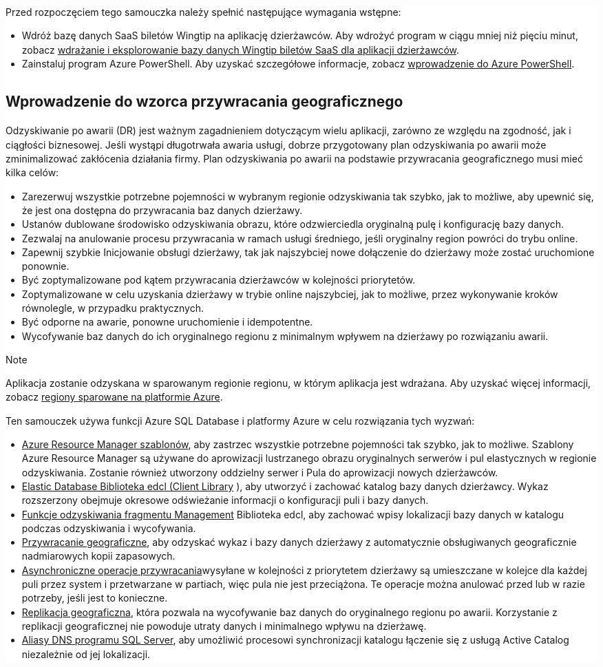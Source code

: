 
Przed rozpoczęciem tego samouczka należy spełnić następujące wymagania wstępne:
* Wdróż bazę danych SaaS biletów Wingtip na aplikację dzierżawców. Aby wdrożyć program w ciągu mniej niż pięciu minut, zobacz [wdrażanie i eksplorowanie bazy danych Wingtip biletów SaaS dla aplikacji dzierżawców](saas-dbpertenant-get-started-deploy.md). 
* Zainstaluj program Azure PowerShell. Aby uzyskać szczegółowe informacje, zobacz [wprowadzenie do Azure PowerShell](https://docs.microsoft.com/powershell/azure/get-started-azureps).

## <a name="introduction-to-the-geo-restore-recovery-pattern"></a>Wprowadzenie do wzorca przywracania geograficznego

Odzyskiwanie po awarii (DR) jest ważnym zagadnieniem dotyczącym wielu aplikacji, zarówno ze względu na zgodność, jak i ciągłości biznesowej. Jeśli wystąpi długotrwała awaria usługi, dobrze przygotowany plan odzyskiwania po awarii może zminimalizować zakłócenia działania firmy. Plan odzyskiwania po awarii na podstawie przywracania geograficznego musi mieć kilka celów:
 * Zarezerwuj wszystkie potrzebne pojemności w wybranym regionie odzyskiwania tak szybko, jak to możliwe, aby upewnić się, że jest ona dostępna do przywracania baz danych dzierżawy.
 * Ustanów dublowane środowisko odzyskiwania obrazu, które odzwierciedla oryginalną pulę i konfigurację bazy danych. 
 * Zezwalaj na anulowanie procesu przywracania w ramach usługi średniego, jeśli oryginalny region powróci do trybu online.
 * Zapewnij szybkie Inicjowanie obsługi dzierżawy, tak jak najszybciej nowe dołączenie do dzierżawy może zostać uruchomione ponownie.
 * Być zoptymalizowane pod kątem przywracania dzierżawców w kolejności priorytetów.
 * Zoptymalizowane w celu uzyskania dzierżawy w trybie online najszybciej, jak to możliwe, przez wykonywanie kroków równolegle, w przypadku praktycznych.
 * Być odporne na awarie, ponowne uruchomienie i idempotentne.
 * Wycofywanie baz danych do ich oryginalnego regionu z minimalnym wpływem na dzierżawy po rozwiązaniu awarii.  

> [!NOTE]
> Aplikacja zostanie odzyskana w sparowanym regionie regionu, w którym aplikacja jest wdrażana. Aby uzyskać więcej informacji, zobacz [regiony sparowane na platformie Azure](https://docs.microsoft.com/azure/best-practices-availability-paired-regions).   

Ten samouczek używa funkcji Azure SQL Database i platformy Azure w celu rozwiązania tych wyzwań:

* [Azure Resource Manager szablonów](https://docs.microsoft.com/azure/azure-resource-manager/resource-manager-create-first-template), aby zastrzec wszystkie potrzebne pojemności tak szybko, jak to możliwe. Szablony Azure Resource Manager są używane do aprowizacji lustrzanego obrazu oryginalnych serwerów i pul elastycznych w regionie odzyskiwania. Zostanie również utworzony oddzielny serwer i Pula do aprowizacji nowych dzierżawców.
* [Elastic Database Biblioteka edcl (Client Library](elastic-database-client-library.md) ), aby utworzyć i zachować katalog bazy danych dzierżawcy. Wykaz rozszerzony obejmuje okresowe odświeżanie informacji o konfiguracji puli i bazy danych.
* [Funkcje odzyskiwania fragmentu Management](elastic-database-recovery-manager.md) Biblioteka edcl, aby zachować wpisy lokalizacji bazy danych w katalogu podczas odzyskiwania i wycofywania.  
* [Przywracanie geograficzne](../../key-vault/general/disaster-recovery-guidance.md), aby odzyskać wykaz i bazy danych dzierżawy z automatycznie obsługiwanych geograficznie nadmiarowych kopii zapasowych. 
* [Asynchroniczne operacje przywracania](https://docs.microsoft.com/azure/azure-resource-manager/resource-manager-async-operations)wysyłane w kolejności z priorytetem dzierżawy są umieszczane w kolejce dla każdej puli przez system i przetwarzane w partiach, więc pula nie jest przeciążona. Te operacje można anulować przed lub w razie potrzeby, jeśli jest to konieczne.   
* [Replikacja geograficzna](active-geo-replication-overview.md), która pozwala na wycofywanie baz danych do oryginalnego regionu po awarii. Korzystanie z replikacji geograficznej nie powoduje utraty danych i minimalnego wpływu na dzierżawę.
* [Aliasy DNS programu SQL Server](../../sql-database/dns-alias-overview.md), aby umożliwić procesowi synchronizacji katalogu łączenie się z usługą Active Catalog niezależnie od jej lokalizacji.  
